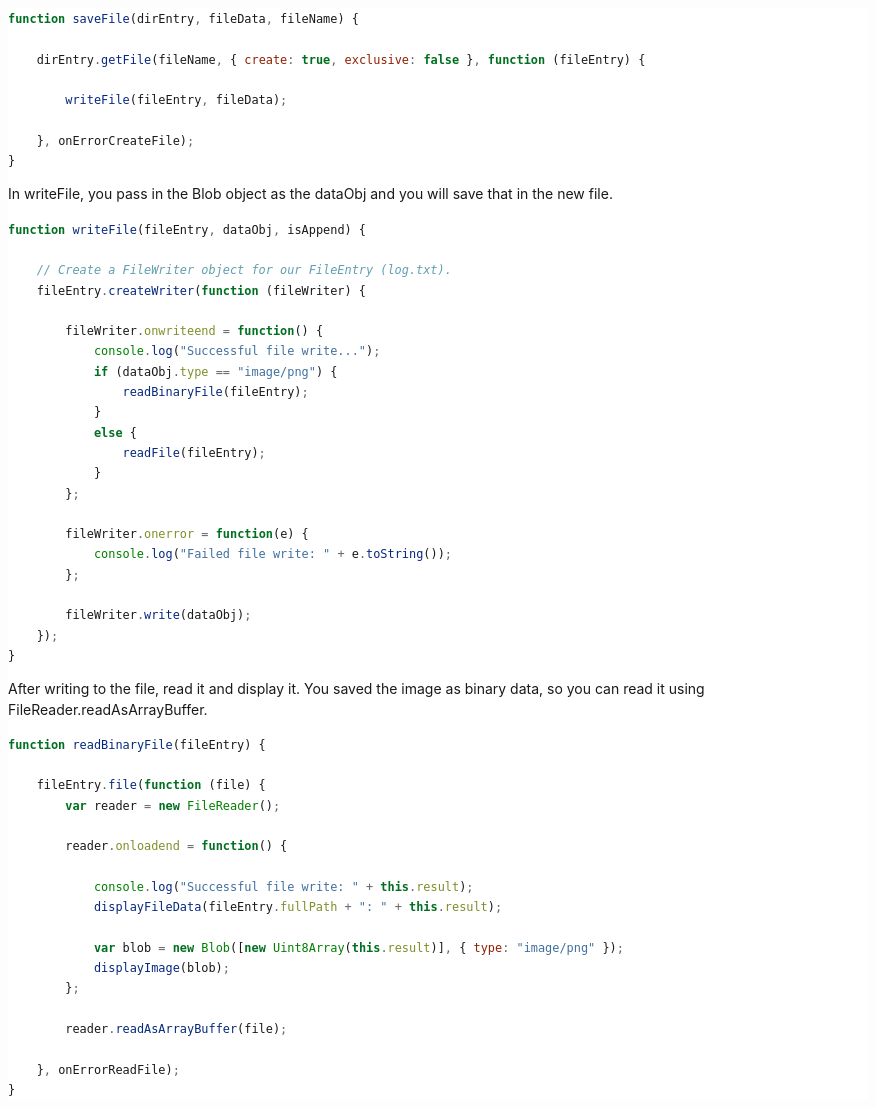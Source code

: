 ```js
function saveFile(dirEntry, fileData, fileName) {

    dirEntry.getFile(fileName, { create: true, exclusive: false }, function (fileEntry) {

        writeFile(fileEntry, fileData);

    }, onErrorCreateFile);
}
```

In writeFile, you pass in the Blob object as the dataObj and you will save that in the new file.

```js
function writeFile(fileEntry, dataObj, isAppend) {

    // Create a FileWriter object for our FileEntry (log.txt).
    fileEntry.createWriter(function (fileWriter) {

        fileWriter.onwriteend = function() {
            console.log("Successful file write...");
            if (dataObj.type == "image/png") {
                readBinaryFile(fileEntry);
            }
            else {
                readFile(fileEntry);
            }
        };

        fileWriter.onerror = function(e) {
            console.log("Failed file write: " + e.toString());
        };

        fileWriter.write(dataObj);
    });
}
```

After writing to the file, read it and display it. You saved the image as binary data, so you can read it using
FileReader.readAsArrayBuffer.

```js
function readBinaryFile(fileEntry) {

    fileEntry.file(function (file) {
        var reader = new FileReader();

        reader.onloadend = function() {

            console.log("Successful file write: " + this.result);
            displayFileData(fileEntry.fullPath + ": " + this.result);

            var blob = new Blob([new Uint8Array(this.result)], { type: "image/png" });
            displayImage(blob);
        };

        reader.readAsArrayBuffer(file);

    }, onErrorReadFile);
}
```
